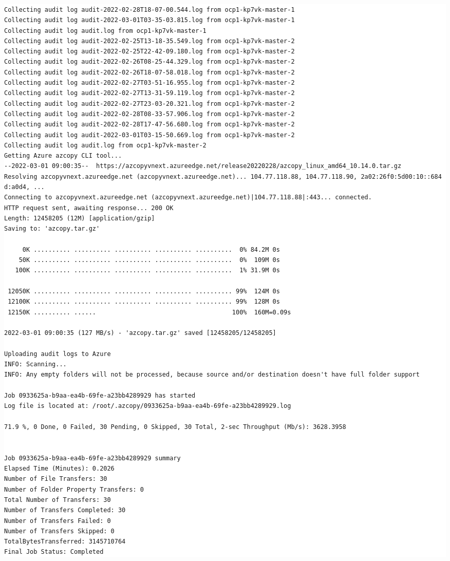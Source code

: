     Collecting audit log audit-2022-02-28T18-07-00.544.log from ocp1-kp7vk-master-1
    Collecting audit log audit-2022-03-01T03-35-03.815.log from ocp1-kp7vk-master-1
    Collecting audit log audit.log from ocp1-kp7vk-master-1
    Collecting audit log audit-2022-02-25T13-18-35.549.log from ocp1-kp7vk-master-2
    Collecting audit log audit-2022-02-25T22-42-09.180.log from ocp1-kp7vk-master-2
    Collecting audit log audit-2022-02-26T08-25-44.329.log from ocp1-kp7vk-master-2
    Collecting audit log audit-2022-02-26T18-07-58.018.log from ocp1-kp7vk-master-2
    Collecting audit log audit-2022-02-27T03-51-16.955.log from ocp1-kp7vk-master-2
    Collecting audit log audit-2022-02-27T13-31-59.119.log from ocp1-kp7vk-master-2
    Collecting audit log audit-2022-02-27T23-03-20.321.log from ocp1-kp7vk-master-2
    Collecting audit log audit-2022-02-28T08-33-57.906.log from ocp1-kp7vk-master-2
    Collecting audit log audit-2022-02-28T17-47-56.680.log from ocp1-kp7vk-master-2
    Collecting audit log audit-2022-03-01T03-15-50.669.log from ocp1-kp7vk-master-2
    Collecting audit log audit.log from ocp1-kp7vk-master-2
    Getting Azure azcopy CLI tool...
    --2022-03-01 09:00:35--  https://azcopyvnext.azureedge.net/release20220228/azcopy_linux_amd64_10.14.0.tar.gz
    Resolving azcopyvnext.azureedge.net (azcopyvnext.azureedge.net)... 104.77.118.88, 104.77.118.90, 2a02:26f0:5d00:10::684d:a0d4, ...
    Connecting to azcopyvnext.azureedge.net (azcopyvnext.azureedge.net)|104.77.118.88|:443... connected.
    HTTP request sent, awaiting response... 200 OK
    Length: 12458205 (12M) [application/gzip]
    Saving to: 'azcopy.tar.gz'

         0K .......... .......... .......... .......... ..........  0% 84.2M 0s
        50K .......... .......... .......... .......... ..........  0%  109M 0s
       100K .......... .......... .......... .......... ..........  1% 31.9M 0s
   
     12050K .......... .......... .......... .......... .......... 99%  124M 0s
     12100K .......... .......... .......... .......... .......... 99%  128M 0s
     12150K .......... ......                                     100%  160M=0.09s

    2022-03-01 09:00:35 (127 MB/s) - 'azcopy.tar.gz' saved [12458205/12458205]

    Uploading audit logs to Azure
    INFO: Scanning...
    INFO: Any empty folders will not be processed, because source and/or destination doesn't have full folder support

    Job 0933625a-b9aa-ea4b-69fe-a23bb4289929 has started
    Log file is located at: /root/.azcopy/0933625a-b9aa-ea4b-69fe-a23bb4289929.log

    71.9 %, 0 Done, 0 Failed, 30 Pending, 0 Skipped, 30 Total, 2-sec Throughput (Mb/s): 3628.3958


    Job 0933625a-b9aa-ea4b-69fe-a23bb4289929 summary
    Elapsed Time (Minutes): 0.2026
    Number of File Transfers: 30
    Number of Folder Property Transfers: 0
    Total Number of Transfers: 30
    Number of Transfers Completed: 30
    Number of Transfers Failed: 0
    Number of Transfers Skipped: 0
    TotalBytesTransferred: 3145710764
    Final Job Status: Completed
